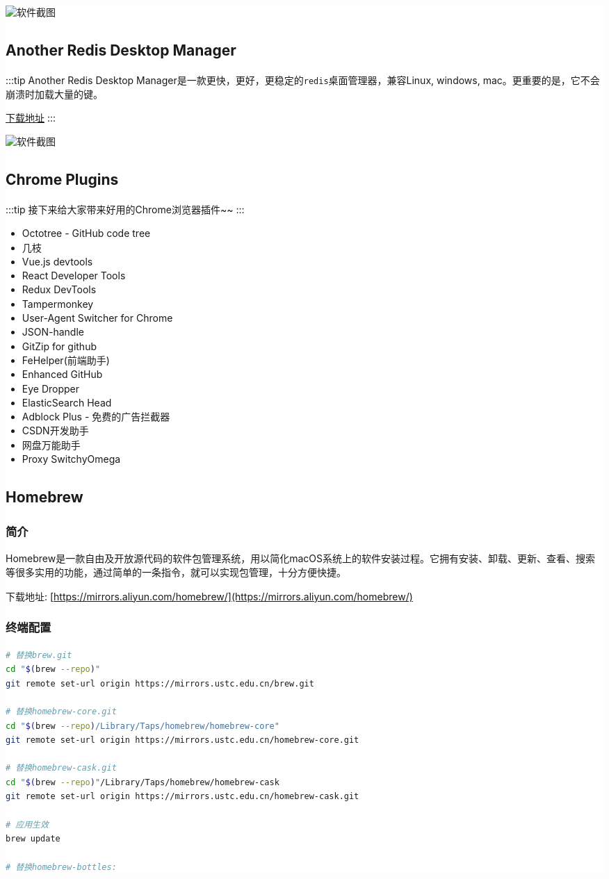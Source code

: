 ![软件截图](https://www.netsarang.com/wp-content/uploads/2020/10/p-xftp-top-zh.png)

## Another Redis Desktop Manager

:::tip
Another Redis Desktop Manager是一款更快，更好，更稳定的`redis`桌面管理器，兼容Linux, windows, mac。更重要的是，它不会崩溃时加载大量的键。

[下载地址](https://github.com/qishibo/AnotherRedisDesktopManager/releases)
:::

![软件截图](https://z3.ax1x.com/2021/04/14/c6vWD0.png)

## Chrome Plugins

:::tip
接下来给大家带来好用的Chrome浏览器插件~~
:::

+ Octotree - GitHub code tree
+ 几枝
+ Vue.js devtools
+ React Developer Tools
+ Redux DevTools
+ Tampermonkey
+ User-Agent Switcher for Chrome
+ JSON-handle
+ GitZip for github
+ FeHelper(前端助手)
+ Enhanced GitHub
+ Eye Dropper
+ ElasticSearch Head
+ Adblock Plus - 免费的广告拦截器
+ CSDN开发助手
+ 网盘万能助手
+ Proxy SwitchyOmega

## Homebrew

### 简介

Homebrew是一款自由及开放源代码的软件包管理系统，用以简化macOS系统上的软件安装过程。它拥有安装、卸载、更新、查看、搜索等很多实用的功能，通过简单的一条指令，就可以实现包管理，十分方便快捷。

下载地址: [https://mirrors.aliyun.com/homebrew/](https://mirrors.aliyun.com/homebrew/)

### 终端配置

```bash
# 替换brew.git
cd "$(brew --repo)"
git remote set-url origin https://mirrors.ustc.edu.cn/brew.git

# 替换homebrew-core.git
cd "$(brew --repo)/Library/Taps/homebrew/homebrew-core"
git remote set-url origin https://mirrors.ustc.edu.cn/homebrew-core.git

# 替换homebrew-cask.git
cd "$(brew --repo)"/Library/Taps/homebrew/homebrew-cask
git remote set-url origin https://mirrors.ustc.edu.cn/homebrew-cask.git

# 应用生效
brew update

# 替换homebrew-bottles:
```